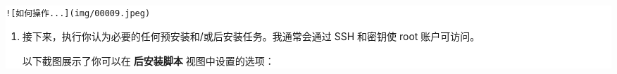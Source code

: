     ![如何操作...](img/00009.jpeg)

1.  接下来，执行你认为必要的任何预安装和/或后安装任务。我通常会通过 SSH 和密钥使 root 账户可访问。

    以下截图展示了你可以在 **后安装脚本** 视图中设置的选项：
